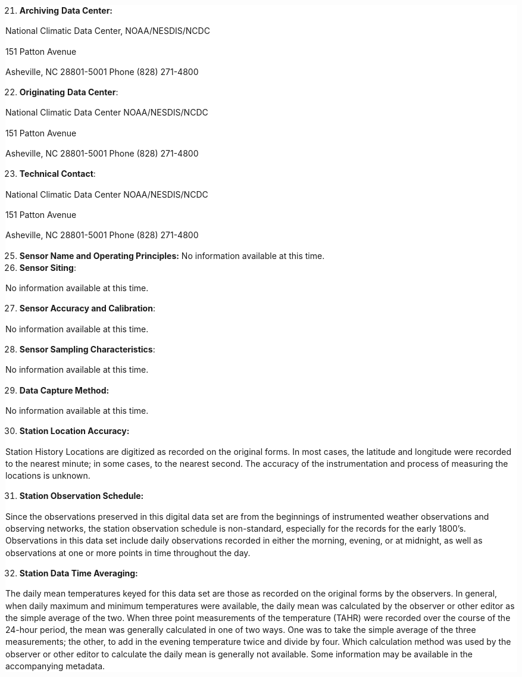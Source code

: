 21. **Archiving** **Data Center:** 

National Climatic Data Center,  NOAA/NESDIS/NCDC 

151 Patton Avenue 

Asheville, NC  28801-5001 Phone (828) 271-4800 

22. **Originating** **Data Center**: 

National Climatic Data Center NOAA/NESDIS/NCDC 

151 Patton Avenue 

Asheville, NC  28801-5001 Phone (828) 271-4800 

23. **Technical Contact**: 

National Climatic Data Center NOAA/NESDIS/NCDC 

151 Patton Avenue 

Asheville, NC  28801-5001 Phone (828) 271-4800 

25. **Sensor Name and Operating Principles:** No information available at this time. 
25. **Sensor Siting**: 

No information available at this time. 

27. **Sensor Accuracy and Calibration**: 

No information available at this time. 

28. **Sensor Sampling Characteristics**: 

No information available at this time. 

29. **Data Capture Method:** 

No information available at this time. 

30. **Station Location Accuracy:** 

Station History Locations are digitized as recorded on the original forms.  In most cases, the latitude and longitude were recorded to the nearest minute; in some cases, to the nearest second.  The accuracy of the instrumentation and process of measuring the locations is unknown. 

31. **Station Observation Schedule:** 

Since the observations preserved in this digital data set are from the beginnings of instrumented weather observations and observing networks, the station observation schedule is non-standard, especially for the records for the early 1800’s.  Observations in this data set include daily observations recorded in either the morning, evening, or at midnight, as well as observations at one or more points in time throughout the day.   

32. **Station Data Time Averaging:** 

The daily mean temperatures keyed for this data set are those as recorded on the original forms by the observers.  In general, when daily maximum and minimum temperatures were available, the daily mean was calculated by the observer or other editor as the simple average of the two.  When three point measurements of the temperature (TAHR) were recorded over the course of the 24-hour period, the mean was generally calculated in one of two ways.  One was to take the simple average of the three measurements; the other, to add in the evening temperature twice and divide by four.  Which calculation method was used by the observer or other editor to calculate the daily mean is generally not available.  Some information may be available in the accompanying metadata. 
